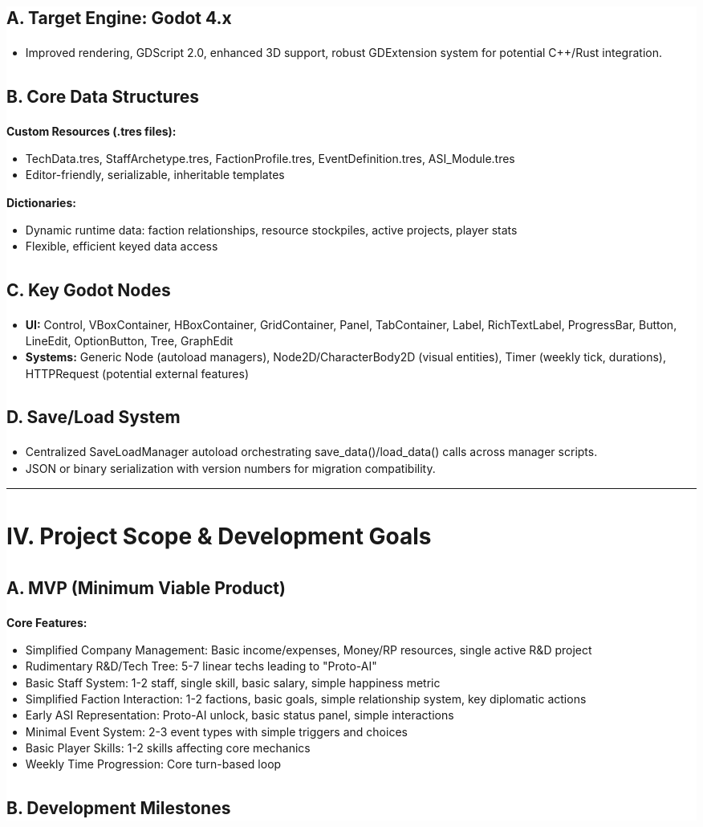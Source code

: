 ## A. Target Engine: Godot 4.x

- Improved rendering, GDScript 2.0, enhanced 3D support, robust GDExtension system for potential C++/Rust integration.

## B. Core Data Structures

**Custom Resources (.tres files):**

- TechData.tres, StaffArchetype.tres, FactionProfile.tres, EventDefinition.tres, ASI_Module.tres
- Editor-friendly, serializable, inheritable templates

**Dictionaries:**

- Dynamic runtime data: faction relationships, resource stockpiles, active projects, player stats
- Flexible, efficient keyed data access

## C. Key Godot Nodes

- **UI:** Control, VBoxContainer, HBoxContainer, GridContainer, Panel, TabContainer, Label, RichTextLabel, ProgressBar, Button, LineEdit, OptionButton, Tree, GraphEdit
- **Systems:** Generic Node (autoload managers), Node2D/CharacterBody2D (visual entities), Timer (weekly tick, durations), HTTPRequest (potential external features)

## D. Save/Load System

- Centralized SaveLoadManager autoload orchestrating save_data()/load_data() calls across manager scripts.
- JSON or binary serialization with version numbers for migration compatibility.

---

# IV. Project Scope & Development Goals

## A. MVP (Minimum Viable Product)

**Core Features:**

- Simplified Company Management: Basic income/expenses, Money/RP resources, single active R&D project
- Rudimentary R&D/Tech Tree: 5-7 linear techs leading to "Proto-AI"
- Basic Staff System: 1-2 staff, single skill, basic salary, simple happiness metric
- Simplified Faction Interaction: 1-2 factions, basic goals, simple relationship system, key diplomatic actions
- Early ASI Representation: Proto-AI unlock, basic status panel, simple interactions
- Minimal Event System: 2-3 event types with simple triggers and choices
- Basic Player Skills: 1-2 skills affecting core mechanics
- Weekly Time Progression: Core turn-based loop

## B. Development Milestones
